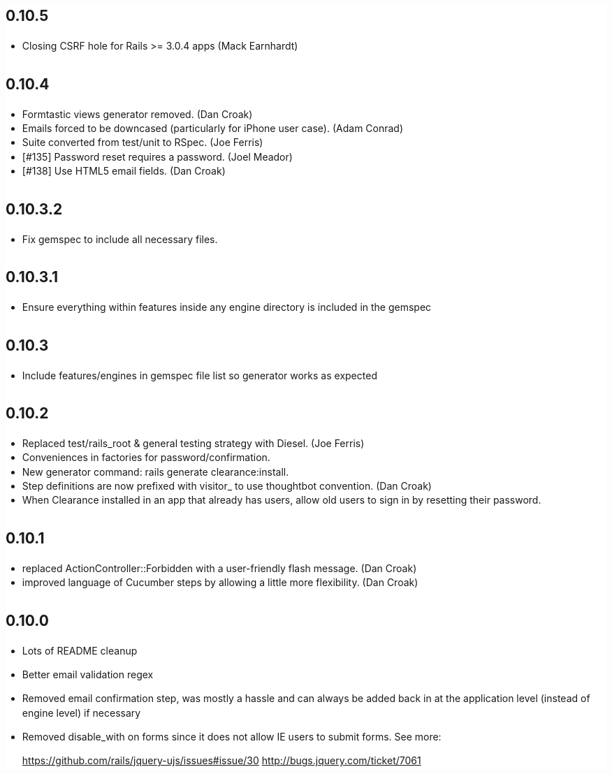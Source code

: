 0.10.5
-------------------

* Closing CSRF hole for Rails >= 3.0.4 apps (Mack Earnhardt)

0.10.4
------------------

* Formtastic views generator removed. (Dan Croak)
* Emails forced to be downcased (particularly for iPhone user case). (Adam Conrad)
* Suite converted from test/unit to RSpec. (Joe Ferris)
* [#135] Password reset requires a password. (Joel Meador)
* [#138] Use HTML5 email fields. (Dan Croak)

0.10.3.2
------------------

* Fix gemspec to include all necessary files.

0.10.3.1
------------------

* Ensure everything within features inside any engine directory is included in the gemspec

0.10.3
------------------

* Include features/engines in gemspec file list so generator works as expected

0.10.2
------------------

* Replaced test/rails_root & general testing strategy with Diesel. (Joe Ferris)
* Conveniences in factories for password/confirmation.
* New generator command: rails generate clearance:install.
* Step definitions are now prefixed with visitor_ to use thoughtbot convention. (Dan Croak)
* When Clearance installed in an app that already has users, allow old users to sign in by resetting their password.

0.10.1
------------------

* replaced ActionController::Forbidden with a user-friendly flash message. (Dan Croak)
* improved language of Cucumber steps by allowing a little more flexibility. (Dan Croak)

0.10.0
------------------

* Lots of README cleanup
* Better email validation regex
* Removed email confirmation step, was mostly a hassle and can always be added back in
  at the application level (instead of engine level) if necessary
* Removed disable_with on forms since it does not allow IE users to submit forms. See more:

  https://github.com/rails/jquery-ujs/issues#issue/30
  http://bugs.jquery.com/ticket/7061
